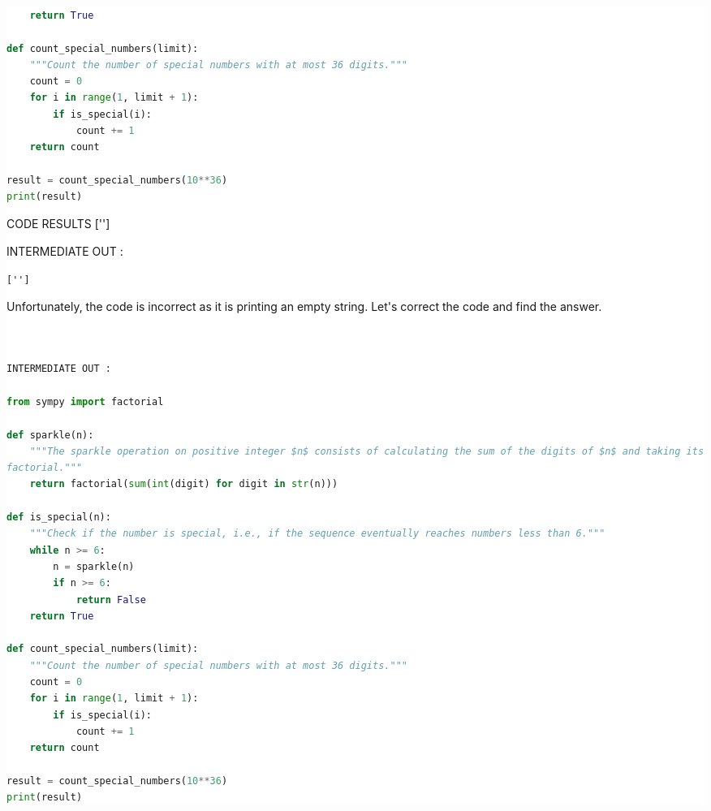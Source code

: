 ```python
    return True

def count_special_numbers(limit):
    """Count the number of special numbers with at most 36 digits."""
    count = 0
    for i in range(1, limit + 1):
        if is_special(i):
            count += 1
    return count

result = count_special_numbers(10**36)
print(result)
```

CODE RESULTS ['']

INTERMEDIATE OUT :
```output
['']
```
Unfortunately, the code is incorrect as it is printing an empty string. Let's correct the code and find the answer.

```python


INTERMEDIATE OUT :

from sympy import factorial

def sparkle(n):
    """The sparkle operation on positive integer $n$ consists of calculating the sum of the digits of $n$ and taking its factorial."""
    return factorial(sum(int(digit) for digit in str(n)))

def is_special(n):
    """Check if the number is special, i.e., if the sequence eventually reaches numbers less than 6."""
    while n >= 6:
        n = sparkle(n)
        if n >= 6:
            return False
    return True

def count_special_numbers(limit):
    """Count the number of special numbers with at most 36 digits."""
    count = 0
    for i in range(1, limit + 1):
        if is_special(i):
            count += 1
    return count

result = count_special_numbers(10**36)
print(result)
```
